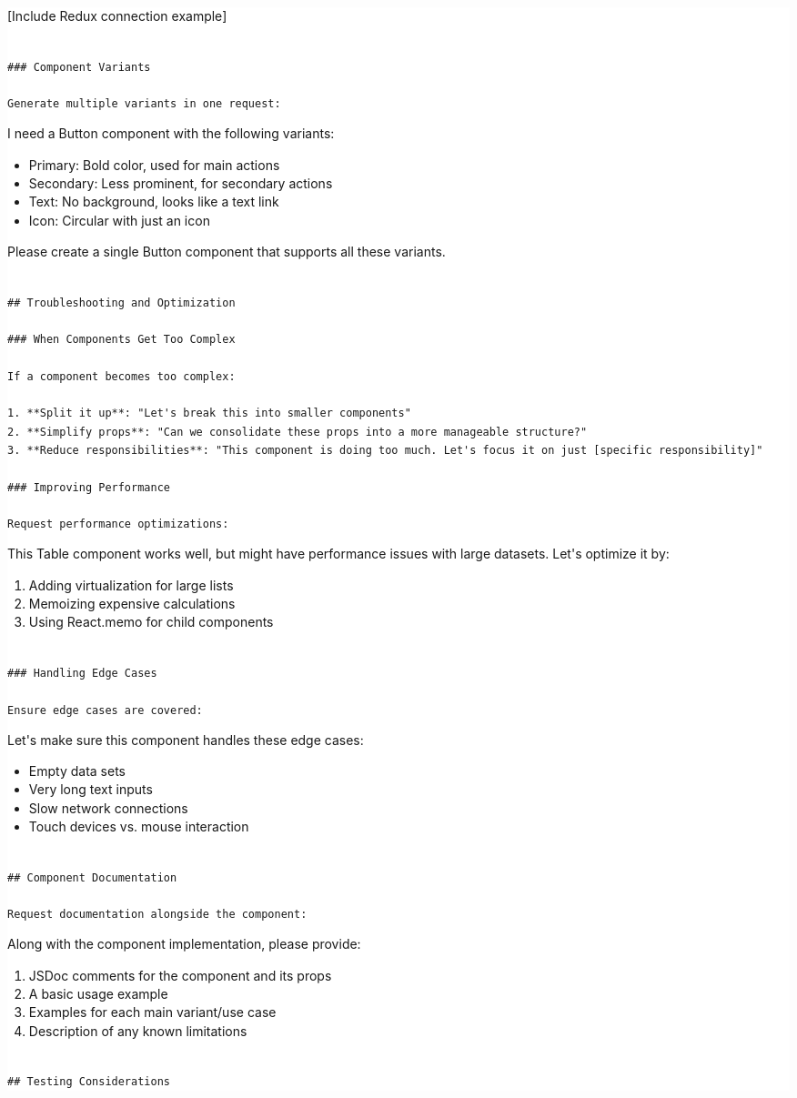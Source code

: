 [Include Redux connection example]
```

### Component Variants

Generate multiple variants in one request:

```
I need a Button component with the following variants:
- Primary: Bold color, used for main actions
- Secondary: Less prominent, for secondary actions
- Text: No background, looks like a text link
- Icon: Circular with just an icon

Please create a single Button component that supports all these variants.
```

## Troubleshooting and Optimization

### When Components Get Too Complex

If a component becomes too complex:

1. **Split it up**: "Let's break this into smaller components"
2. **Simplify props**: "Can we consolidate these props into a more manageable structure?"
3. **Reduce responsibilities**: "This component is doing too much. Let's focus it on just [specific responsibility]"

### Improving Performance

Request performance optimizations:

```
This Table component works well, but might have performance issues with large datasets.
Let's optimize it by:
1. Adding virtualization for large lists
2. Memoizing expensive calculations
3. Using React.memo for child components
```

### Handling Edge Cases

Ensure edge cases are covered:

```
Let's make sure this component handles these edge cases:
- Empty data sets
- Very long text inputs
- Slow network connections
- Touch devices vs. mouse interaction
```

## Component Documentation

Request documentation alongside the component:

```
Along with the component implementation, please provide:
1. JSDoc comments for the component and its props
2. A basic usage example
3. Examples for each main variant/use case
4. Description of any known limitations
```

## Testing Considerations

```